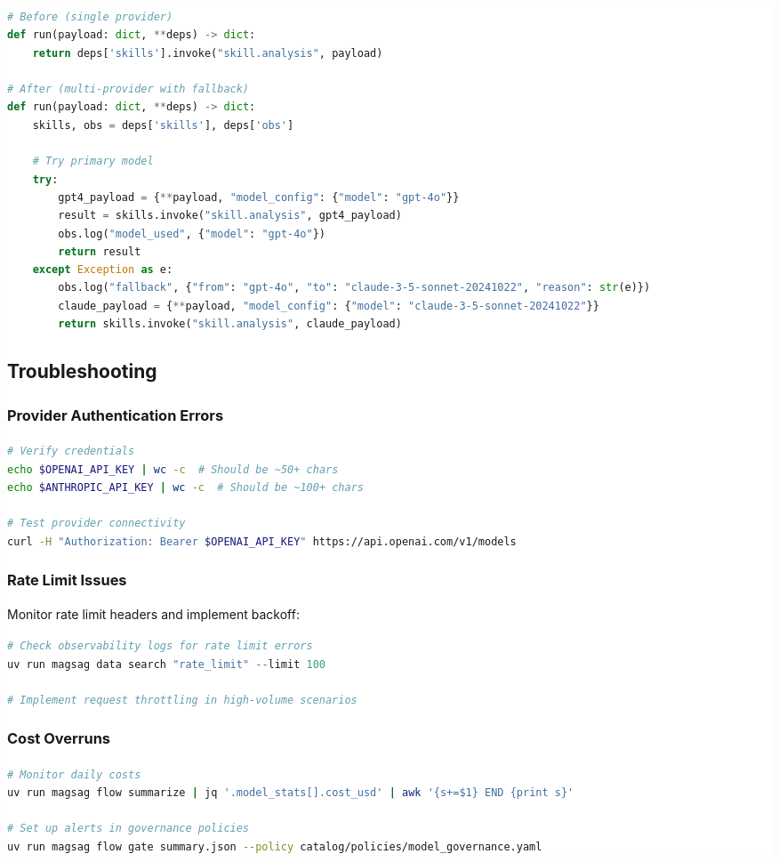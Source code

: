 ```python
# Before (single provider)
def run(payload: dict, **deps) -> dict:
    return deps['skills'].invoke("skill.analysis", payload)

# After (multi-provider with fallback)
def run(payload: dict, **deps) -> dict:
    skills, obs = deps['skills'], deps['obs']

    # Try primary model
    try:
        gpt4_payload = {**payload, "model_config": {"model": "gpt-4o"}}
        result = skills.invoke("skill.analysis", gpt4_payload)
        obs.log("model_used", {"model": "gpt-4o"})
        return result
    except Exception as e:
        obs.log("fallback", {"from": "gpt-4o", "to": "claude-3-5-sonnet-20241022", "reason": str(e)})
        claude_payload = {**payload, "model_config": {"model": "claude-3-5-sonnet-20241022"}}
        return skills.invoke("skill.analysis", claude_payload)
```

## Troubleshooting

### Provider Authentication Errors

```bash
# Verify credentials
echo $OPENAI_API_KEY | wc -c  # Should be ~50+ chars
echo $ANTHROPIC_API_KEY | wc -c  # Should be ~100+ chars

# Test provider connectivity
curl -H "Authorization: Bearer $OPENAI_API_KEY" https://api.openai.com/v1/models
```

### Rate Limit Issues

Monitor rate limit headers and implement backoff:

```python
# Check observability logs for rate limit errors
uv run magsag data search "rate_limit" --limit 100

# Implement request throttling in high-volume scenarios
```

### Cost Overruns

```bash
# Monitor daily costs
uv run magsag flow summarize | jq '.model_stats[].cost_usd' | awk '{s+=$1} END {print s}'

# Set up alerts in governance policies
uv run magsag flow gate summary.json --policy catalog/policies/model_governance.yaml
```
